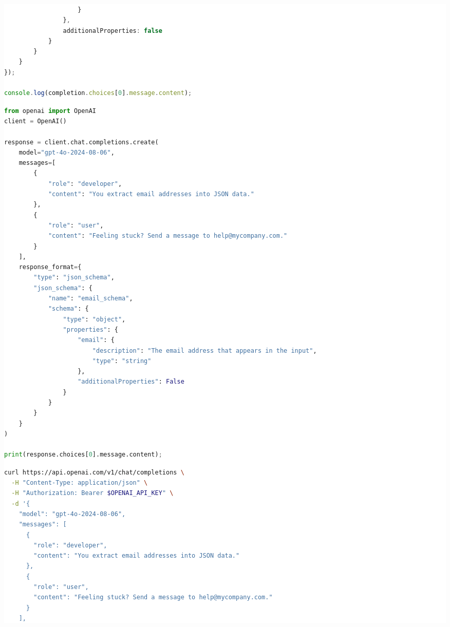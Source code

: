 ```javascript
                    }
                },
                additionalProperties: false
            }
        }
    }
});

console.log(completion.choices[0].message.content);
```

```python
from openai import OpenAI
client = OpenAI()

response = client.chat.completions.create(
    model="gpt-4o-2024-08-06",
    messages=[
        {
            "role": "developer", 
            "content": "You extract email addresses into JSON data."
        },
        {
            "role": "user", 
            "content": "Feeling stuck? Send a message to help@mycompany.com."
        }
    ],
    response_format={
        "type": "json_schema",
        "json_schema": {
            "name": "email_schema",
            "schema": {
                "type": "object",
                "properties": {
                    "email": {
                        "description": "The email address that appears in the input",
                        "type": "string"
                    },
                    "additionalProperties": False
                }
            }
        }
    }
)

print(response.choices[0].message.content);
```

```bash
curl https://api.openai.com/v1/chat/completions \
  -H "Content-Type: application/json" \
  -H "Authorization: Bearer $OPENAI_API_KEY" \
  -d '{
    "model": "gpt-4o-2024-08-06",
    "messages": [
      {
        "role": "developer",
        "content": "You extract email addresses into JSON data."
      },
      {
        "role": "user",
        "content": "Feeling stuck? Send a message to help@mycompany.com."
      }
    ],
```